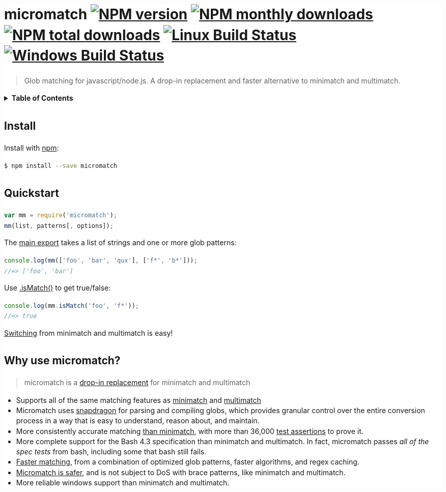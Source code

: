 # micromatch [![NPM version](https://img.shields.io/npm/v/micromatch.svg?style=flat)](https://www.npmjs.com/package/micromatch) [![NPM monthly downloads](https://img.shields.io/npm/dm/micromatch.svg?style=flat)](https://npmjs.org/package/micromatch)  [![NPM total downloads](https://img.shields.io/npm/dt/micromatch.svg?style=flat)](https://npmjs.org/package/micromatch) [![Linux Build Status](https://img.shields.io/travis/micromatch/micromatch.svg?style=flat&label=Travis)](https://travis-ci.org/micromatch/micromatch) [![Windows Build Status](https://img.shields.io/appveyor/ci/micromatch/micromatch.svg?style=flat&label=AppVeyor)](https://ci.appveyor.com/project/micromatch/micromatch)

> Glob matching for javascript/node.js. A drop-in replacement and faster alternative to minimatch and multimatch.

<details><summary><strong>Table of Contents</strong></summary></details>

## Install

Install with [npm](https://www.npmjs.com/):

```sh
$ npm install --save micromatch
```

## Quickstart

```js
var mm = require('micromatch');
mm(list, patterns[, options]);
```

The [main export](#micromatch) takes a list of strings and one or more glob patterns:

```js
console.log(mm(['foo', 'bar', 'qux'], ['f*', 'b*'])); 
//=> ['foo', 'bar']
```

Use [.isMatch()](#ismatch) to get true/false:

```js
console.log(mm.isMatch('foo', 'f*'));  
//=> true
```

[Switching](#switching-to-micromatch) from minimatch and multimatch is easy!

## Why use micromatch?

> micromatch is a [drop-in replacement](#switching-to-micromatch) for minimatch and multimatch

* Supports all of the same matching features as [minimatch](https://github.com/isaacs/minimatch) and [multimatch](https://github.com/sindresorhus/multimatch)
* Micromatch uses [snapdragon](https://github.com/jonschlinkert/snapdragon) for parsing and compiling globs, which provides granular control over the entire conversion process in a way that is easy to understand, reason about, and maintain.
* More consistently accurate matching [than minimatch](https://github.com/yarnpkg/yarn/pull/3339), with more than 36,000 [test assertions](./test) to prove it.
* More complete support for the Bash 4.3 specification than minimatch and multimatch. In fact, micromatch passes _all of the spec tests_ from bash, including some that bash still fails.
* [Faster matching](#benchmarks), from a combination of optimized glob patterns, faster algorithms, and regex caching.
* [Micromatch is safer](https://github.com/micromatch/braces#braces-is-safe), and is not subject to DoS with brace patterns, like minimatch and multimatch.
* More reliable windows support than minimatch and multimatch.